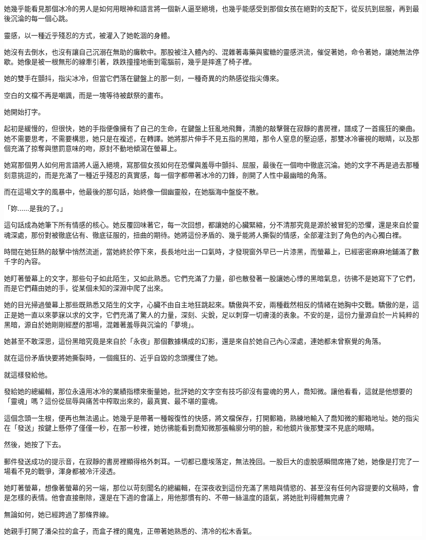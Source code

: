 她幾乎能看見那個冰冷的男人是如何用眼神和語言將一個新人逼至絕境，也幾乎能感受到那個女孩在絕對的支配下，從反抗到屈服，再到最後沉淪的每一個心跳。

靈感，以一種近乎殘忍的方式，被灌入了她乾涸的身體。

她沒有去倒水，也沒有讓自己沉溺在無助的癱軟中。那股被注入體內的、混雜著毒藥與蜜糖的靈感洪流，催促著她，命令著她，讓她無法停歇。她像是被一根無形的線牽引著，跌跌撞撞地衝到電腦前，幾乎是摔進了椅子裡。

她的雙手在顫抖，指尖冰冷，但當它們落在鍵盤上的那一刻，一種奇異的灼熱感從指尖傳來。

空白的文檔不再是嘲諷，而是一塊等待被獻祭的畫布。

她開始打字。

起初是緩慢的，但很快，她的手指便像擁有了自己的生命，在鍵盤上狂亂地飛舞，清脆的敲擊聲在寂靜的書房裡，譜成了一首瘋狂的樂曲。她不需要思考，不需要構思，她只是在複述，在轉譯。她將那片伸手不見五指的黑暗，那令人窒息的壓迫感，那雙冰冷審視的眼睛，以及那個充滿了掠奪與懲罰意味的吻，原封不動地傾瀉在螢幕上。

她寫那個男人如何用言語將人逼入絕境，寫那個女孩如何在恐懼與羞辱中顫抖、屈服，最後在一個吻中徹底沉淪。她的文字不再是過去那種刻意挑逗的，而是充滿了一種近乎殘忍的真實感，每一個字都帶著冰冷的刀鋒，剖開了人性中最幽暗的角落。

而在這場文字的風暴中，他最後的那句話，始終像一個幽靈般，在她腦海中盤旋不散。

「妳……是我的了。」

這句話成為她筆下所有情感的核心。她反覆回味著它，每一次回想，都讓她的心臟緊縮，分不清那究竟是源於被冒犯的恐懼，還是來自於靈魂深處，那份對被徹底佔有、徹底征服的，扭曲的期待。她將這份矛盾的、幾乎能將人撕裂的情感，全部灌注到了角色的內心獨白裡。

時間在她狂熱的敲擊中悄然流逝，當她終於停下來，長長地吐出一口氣時，才發現窗外早已一片漆黑，而螢幕上，已經密密麻麻地鋪滿了數千字的內容。

她盯著螢幕上的文字，那些句子如此陌生，又如此熟悉。它們充滿了力量，卻也散發著一股讓她心悸的黑暗氣息，彷彿不是她寫下了它們，而是它們藉由她的手，從某個未知的深淵中爬了出來。

她的目光掃過螢幕上那些既熟悉又陌生的文字，心臟不由自主地狂跳起來。驕傲與不安，兩種截然相反的情緒在她胸中交戰。驕傲的是，這正是她一直以來夢寐以求的文字，它們充滿了驚人的力量，深刻、尖銳，足以刺穿一切膚淺的表象。不安的是，這份力量源自於一片純粹的黑暗，源自於她剛剛經歷的那場，混雜著羞辱與沉淪的「夢境」。

她甚至不敢深思，這份黑暗究竟是來自於「永夜」那個數據構成的幻影，還是來自於她自己內心深處，連她都未曾察覺的角落。

就在這份矛盾快要將她撕裂時，一個瘋狂的、近乎自毀的念頭攫住了她。

就這樣發給他。

發給她的總編輯，那位永遠用冰冷的業績指標來衡量她，批評她的文字空有技巧卻沒有靈魂的男人，喬知微。讓他看看，這就是他想要的「靈魂」嗎？這份從屈辱與痛苦中榨取出來的，最真實、最不堪的靈魂。

這個念頭一生根，便再也無法遏止。她幾乎是帶著一種報復性的快感，將文檔保存，打開郵箱，熟練地輸入了喬知微的郵箱地址。她的指尖在「發送」按鍵上懸停了僅僅一秒，在那一秒裡，她彷彿能看到喬知微那張輪廓分明的臉，和他鏡片後那雙深不見底的眼睛。

然後，她按了下去。

郵件發送成功的提示音，在寂靜的書房裡顯得格外刺耳。一切都已塵埃落定，無法挽回。一股巨大的虛脫感瞬間席捲了她，她像是打完了一場看不見的戰爭，渾身都被冷汗浸透。

她盯著螢幕，想像著螢幕的另一端，那位以苛刻聞名的總編輯，在深夜收到這份充滿了黑暗與情慾的、甚至沒有任何內容提要的文稿時，會是怎樣的表情。他會直接刪除，還是在下週的會議上，用他那慣有的、不帶一絲溫度的語氣，將她批判得體無完膚？

無論如何，她已經跨過了那條界線。

她親手打開了潘朵拉的盒子，而盒子裡的魔鬼，正帶著她熟悉的、清冷的松木香氣。

